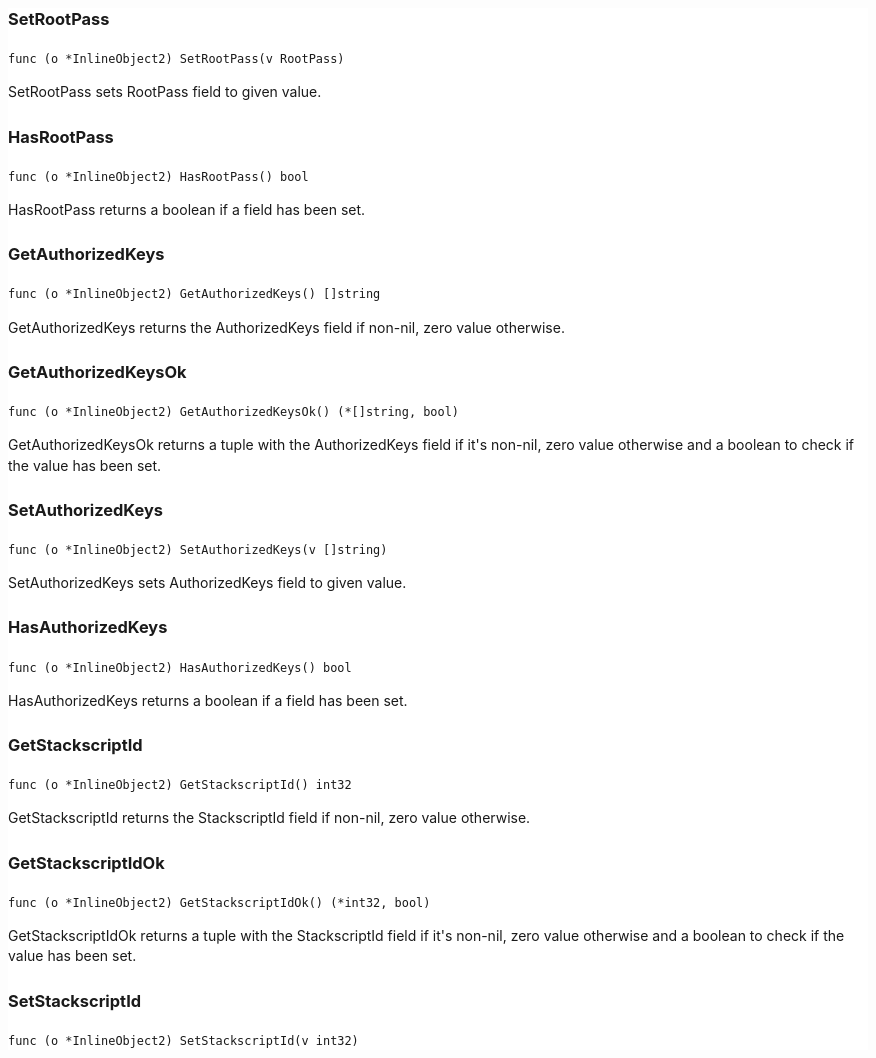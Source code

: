 ### SetRootPass

`func (o *InlineObject2) SetRootPass(v RootPass)`

SetRootPass sets RootPass field to given value.

### HasRootPass

`func (o *InlineObject2) HasRootPass() bool`

HasRootPass returns a boolean if a field has been set.

### GetAuthorizedKeys

`func (o *InlineObject2) GetAuthorizedKeys() []string`

GetAuthorizedKeys returns the AuthorizedKeys field if non-nil, zero value otherwise.

### GetAuthorizedKeysOk

`func (o *InlineObject2) GetAuthorizedKeysOk() (*[]string, bool)`

GetAuthorizedKeysOk returns a tuple with the AuthorizedKeys field if it's non-nil, zero value otherwise
and a boolean to check if the value has been set.

### SetAuthorizedKeys

`func (o *InlineObject2) SetAuthorizedKeys(v []string)`

SetAuthorizedKeys sets AuthorizedKeys field to given value.

### HasAuthorizedKeys

`func (o *InlineObject2) HasAuthorizedKeys() bool`

HasAuthorizedKeys returns a boolean if a field has been set.

### GetStackscriptId

`func (o *InlineObject2) GetStackscriptId() int32`

GetStackscriptId returns the StackscriptId field if non-nil, zero value otherwise.

### GetStackscriptIdOk

`func (o *InlineObject2) GetStackscriptIdOk() (*int32, bool)`

GetStackscriptIdOk returns a tuple with the StackscriptId field if it's non-nil, zero value otherwise
and a boolean to check if the value has been set.

### SetStackscriptId

`func (o *InlineObject2) SetStackscriptId(v int32)`
